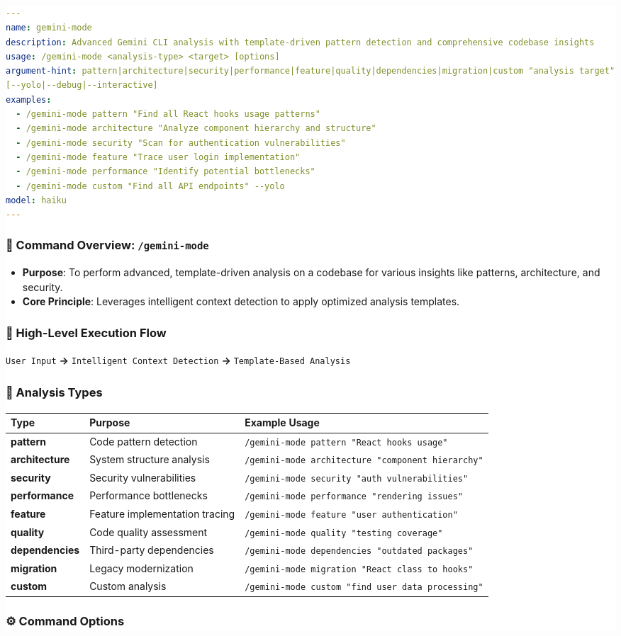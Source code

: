 ```yaml
---
name: gemini-mode
description: Advanced Gemini CLI analysis with template-driven pattern detection and comprehensive codebase insights
usage: /gemini-mode <analysis-type> <target> [options]
argument-hint: pattern|architecture|security|performance|feature|quality|dependencies|migration|custom "analysis target" [--yolo|--debug|--interactive]
examples:
  - /gemini-mode pattern "Find all React hooks usage patterns"
  - /gemini-mode architecture "Analyze component hierarchy and structure"
  - /gemini-mode security "Scan for authentication vulnerabilities"
  - /gemini-mode feature "Trace user login implementation"
  - /gemini-mode performance "Identify potential bottlenecks"
  - /gemini-mode custom "Find all API endpoints" --yolo
model: haiku
---
```


### 🚀 Command Overview: `/gemini-mode`


-   **Purpose**: To perform advanced, template-driven analysis on a codebase for various insights like patterns, architecture, and security.
-   **Core Principle**: Leverages intelligent context detection to apply optimized analysis templates.

### 🔄 High-Level Execution Flow

`User Input` **->** `Intelligent Context Detection` **->** `Template-Based Analysis`

### 🎯 Analysis Types

| Type           | Purpose                          | Example Usage                               |
| :------------- | :------------------------------- | :------------------------------------------ |
| **pattern**      | Code pattern detection           | `/gemini-mode pattern "React hooks usage"`  |
| **architecture** | System structure analysis        | `/gemini-mode architecture "component hierarchy"` |
| **security**     | Security vulnerabilities         | `/gemini-mode security "auth vulnerabilities"` |
| **performance**  | Performance bottlenecks          | `/gemini-mode performance "rendering issues"` |
| **feature**      | Feature implementation tracing   | `/gemini-mode feature "user authentication"`|
| **quality**      | Code quality assessment          | `/gemini-mode quality "testing coverage"`   |
| **dependencies** | Third-party dependencies         | `/gemini-mode dependencies "outdated packages"` |
| **migration**    | Legacy modernization             | `/gemini-mode migration "React class to hooks"` |
| **custom**       | Custom analysis                  | `/gemini-mode custom "find user data processing"` |

### ⚙️ Command Options
